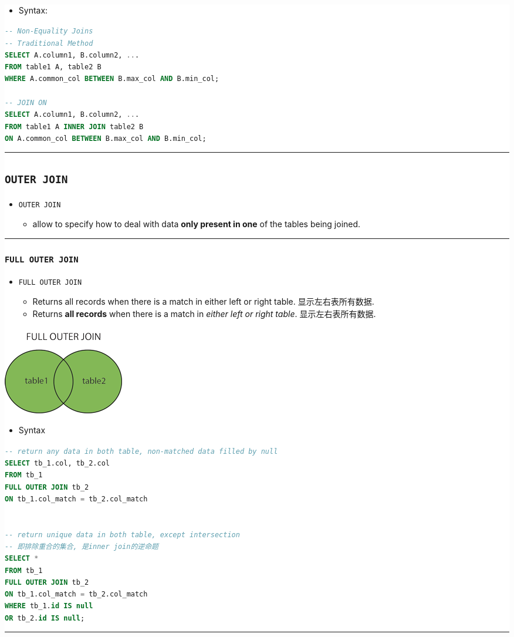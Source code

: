 - Syntax:

```sql
-- Non-Equality Joins
-- Traditional Method
SELECT A.column1, B.column2, ...
FROM table1 A, table2 B
WHERE A.common_col BETWEEN B.max_col AND B.min_col;

-- JOIN ON
SELECT A.column1, B.column2, ...
FROM table1 A INNER JOIN table2 B
ON A.common_col BETWEEN B.max_col AND B.min_col;

```

---

## `OUTER JOIN`

- `OUTER JOIN`

  - allow to specify how to deal with data **only present in one** of the tables being joined.

---

### `FULL OUTER JOIN`

- `FULL OUTER JOIN`

  - Returns all records when there is a match in either left or right table. 显示左右表所有数据.
  - Returns **all records** when there is a match in _either left or right table_. 显示左右表所有数据.

![full_join](./pic/join_full_join.gif)

- Syntax

```sql
-- return any data in both table, non-matched data filled by null
SELECT tb_1.col, tb_2.col
FROM tb_1
FULL OUTER JOIN tb_2
ON tb_1.col_match = tb_2.col_match


-- return unique data in both table, except intersection
-- 即排除重合的集合, 是inner join的逆命题
SELECT *
FROM tb_1
FULL OUTER JOIN tb_2
ON tb_1.col_match = tb_2.col_match
WHERE tb_1.id IS null
OR tb_2.id IS null;


```

---